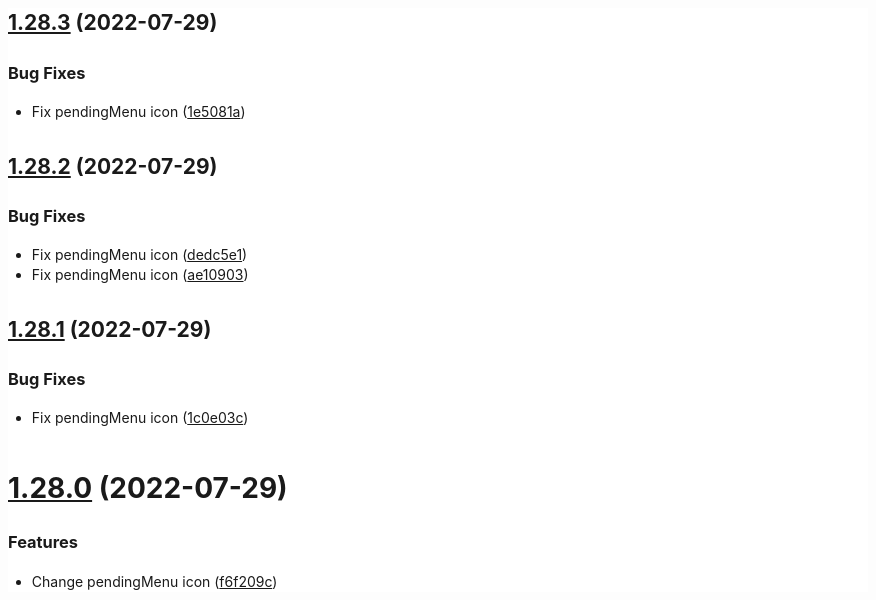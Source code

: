 



## [1.28.3](https://github.com/wigoswap/wigo-toolkit/tree/master/packages/wigo-uikit/compare/@wigoswap/wigo-uikit@1.28.2...@wigoswap/wigo-uikit@1.28.3) (2022-07-29)


### Bug Fixes

* Fix pendingMenu icon ([1e5081a](https://github.com/wigoswap/wigo-toolkit/tree/master/packages/wigo-uikit/commit/1e5081aa122b7474c29ff5dcd3e6d01ddd1f4296))





## [1.28.2](https://github.com/wigoswap/wigo-toolkit/tree/master/packages/wigo-uikit/compare/@wigoswap/wigo-uikit@1.28.1...@wigoswap/wigo-uikit@1.28.2) (2022-07-29)


### Bug Fixes

* Fix pendingMenu icon ([dedc5e1](https://github.com/wigoswap/wigo-toolkit/tree/master/packages/wigo-uikit/commit/dedc5e11d2215ec30229df42bbe08cc0f1368c9e))
* Fix pendingMenu icon ([ae10903](https://github.com/wigoswap/wigo-toolkit/tree/master/packages/wigo-uikit/commit/ae10903e5955a118e8c10c396182c5a34aa1746b))





## [1.28.1](https://github.com/wigoswap/wigo-toolkit/tree/master/packages/wigo-uikit/compare/@wigoswap/wigo-uikit@1.28.0...@wigoswap/wigo-uikit@1.28.1) (2022-07-29)


### Bug Fixes

* Fix pendingMenu icon ([1c0e03c](https://github.com/wigoswap/wigo-toolkit/tree/master/packages/wigo-uikit/commit/1c0e03c7f65b9a1735b3942705e1a12458156aaf))





# [1.28.0](https://github.com/wigoswap/wigo-toolkit/tree/master/packages/wigo-uikit/compare/@wigoswap/wigo-uikit@1.27.0...@wigoswap/wigo-uikit@1.28.0) (2022-07-29)


### Features

* Change pendingMenu icon ([f6f209c](https://github.com/wigoswap/wigo-toolkit/tree/master/packages/wigo-uikit/commit/f6f209c0753d41a7f0851881f5be8421318e4b72))
